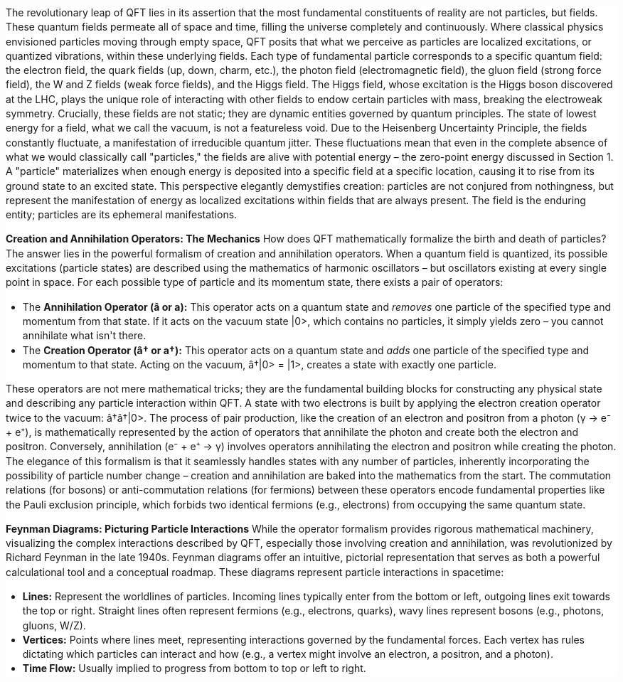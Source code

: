 The revolutionary leap of QFT lies in its assertion that the most fundamental constituents of reality are not particles, but fields. These quantum fields permeate all of space and time, filling the universe completely and continuously. Where classical physics envisioned particles moving through empty space, QFT posits that what we perceive as particles are localized excitations, or quantized vibrations, within these underlying fields. Each type of fundamental particle corresponds to a specific quantum field: the electron field, the quark fields (up, down, charm, etc.), the photon field (electromagnetic field), the gluon field (strong force field), the W and Z fields (weak force fields), and the Higgs field. The Higgs field, whose excitation is the Higgs boson discovered at the LHC, plays the unique role of interacting with other fields to endow certain particles with mass, breaking the electroweak symmetry. Crucially, these fields are not static; they are dynamic entities governed by quantum principles. The state of lowest energy for a field, what we call the vacuum, is not a featureless void. Due to the Heisenberg Uncertainty Principle, the fields constantly fluctuate, a manifestation of irreducible quantum jitter. These fluctuations mean that even in the complete absence of what we would classically call "particles," the fields are alive with potential energy – the zero-point energy discussed in Section 1. A "particle" materializes when enough energy is deposited into a specific field at a specific location, causing it to rise from its ground state to an excited state. This perspective elegantly demystifies creation: particles are not conjured from nothingness, but represent the manifestation of energy as localized excitations within fields that are always present. The field is the enduring entity; particles are its ephemeral manifestations.

**Creation and Annihilation Operators: The Mechanics**
How does QFT mathematically formalize the birth and death of particles? The answer lies in the powerful formalism of creation and annihilation operators. When a quantum field is quantized, its possible excitations (particle states) are described using the mathematics of harmonic oscillators – but oscillators existing at every single point in space. For each possible type of particle and its momentum state, there exists a pair of operators:
*   The **Annihilation Operator (â or a):** This operator acts on a quantum state and *removes* one particle of the specified type and momentum from that state. If it acts on the vacuum state |0>, which contains no particles, it simply yields zero – you cannot annihilate what isn't there.
*   The **Creation Operator (â† or a†):** This operator acts on a quantum state and *adds* one particle of the specified type and momentum to that state. Acting on the vacuum, â†|0> = |1>, creates a state with exactly one particle.

These operators are not mere mathematical tricks; they are the fundamental building blocks for constructing any physical state and describing any particle interaction within QFT. A state with two electrons is built by applying the electron creation operator twice to the vacuum: â†â†|0>. The process of pair production, like the creation of an electron and positron from a photon (γ → e⁻ + e⁺), is mathematically represented by the action of operators that annihilate the photon and create both the electron and positron. Conversely, annihilation (e⁻ + e⁺ → γ) involves operators annihilating the electron and positron while creating the photon. The elegance of this formalism is that it seamlessly handles states with any number of particles, inherently incorporating the possibility of particle number change – creation and annihilation are baked into the mathematics from the start. The commutation relations (for bosons) or anti-commutation relations (for fermions) between these operators encode fundamental properties like the Pauli exclusion principle, which forbids two identical fermions (e.g., electrons) from occupying the same quantum state.

**Feynman Diagrams: Picturing Particle Interactions**
While the operator formalism provides rigorous mathematical machinery, visualizing the complex interactions described by QFT, especially those involving creation and annihilation, was revolutionized by Richard Feynman in the late 1940s. Feynman diagrams offer an intuitive, pictorial representation that serves as both a powerful calculational tool and a conceptual roadmap. These diagrams represent particle interactions in spacetime:
*   **Lines:** Represent the worldlines of particles. Incoming lines typically enter from the bottom or left, outgoing lines exit towards the top or right. Straight lines often represent fermions (e.g., electrons, quarks), wavy lines represent bosons (e.g., photons, gluons, W/Z).
*   **Vertices:** Points where lines meet, representing interactions governed by the fundamental forces. Each vertex has rules dictating which particles can interact and how (e.g., a vertex might involve an electron, a positron, and a photon).
*   **Time Flow:** Usually implied to progress from bottom to top or left to right.
